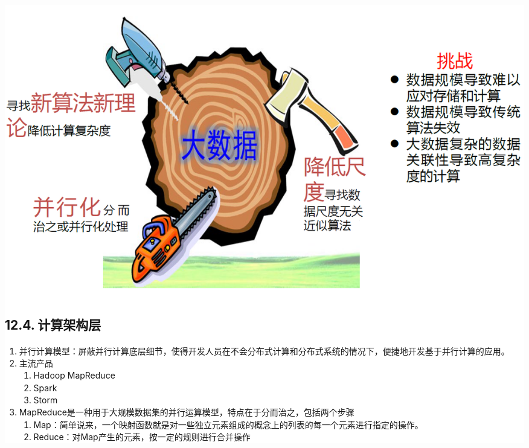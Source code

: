 ![](img/dataIntegration/24.png)

## 12.4. 计算架构层
1. 并行计算模型：屏蔽并行计算底层细节，使得开发人员在不会分布式计算和分布式系统的情况下，便捷地开发基于并行计算的应用。
2. 主流产品
   1. Hadoop MapReduce
   2. Spark
   3. Storm
3. MapReduce是一种用于大规模数据集的并行运算模型，特点在于分而治之，包括两个步骤
   1. Map：简单说来，一个映射函数就是对一些独立元素组成的概念上的列表的每一个元素进行指定的操作。
   2. Reduce：对Map产生的元素，按一定的规则进行合并操作
